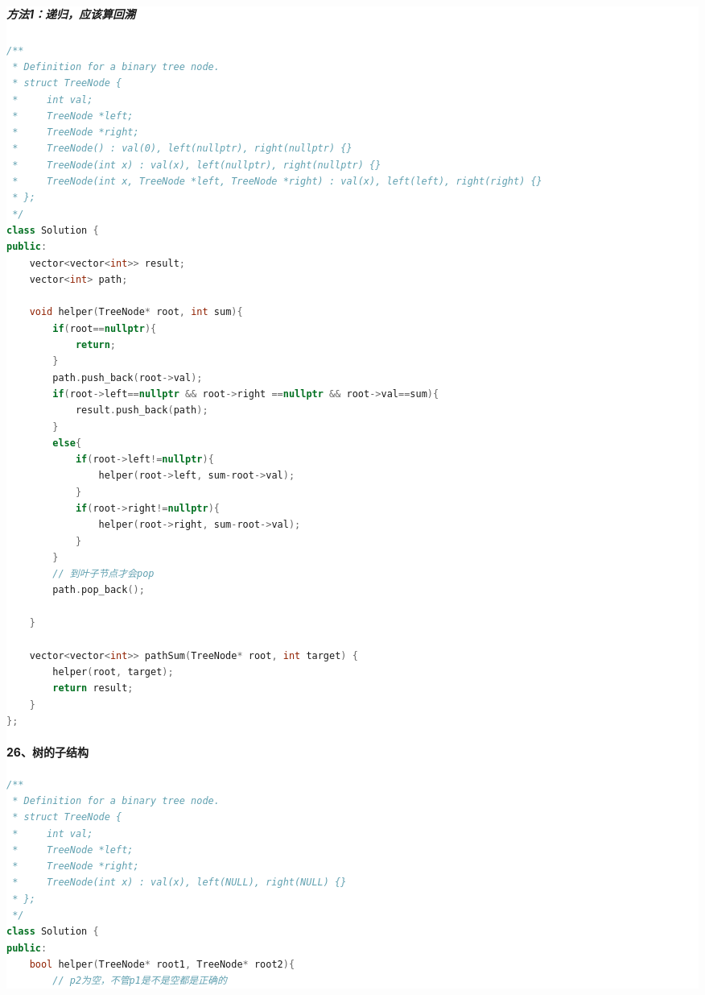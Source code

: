 ##### 方法1：递归，应该算回溯

```cpp
/**
 * Definition for a binary tree node.
 * struct TreeNode {
 *     int val;
 *     TreeNode *left;
 *     TreeNode *right;
 *     TreeNode() : val(0), left(nullptr), right(nullptr) {}
 *     TreeNode(int x) : val(x), left(nullptr), right(nullptr) {}
 *     TreeNode(int x, TreeNode *left, TreeNode *right) : val(x), left(left), right(right) {}
 * };
 */
class Solution {
public:
    vector<vector<int>> result;
    vector<int> path;

    void helper(TreeNode* root, int sum){
        if(root==nullptr){
            return;
        }
        path.push_back(root->val);
        if(root->left==nullptr && root->right ==nullptr && root->val==sum){
            result.push_back(path);
        }
        else{
            if(root->left!=nullptr){
                helper(root->left, sum-root->val);
            }
            if(root->right!=nullptr){
                helper(root->right, sum-root->val);
            }
        }
        // 到叶子节点才会pop
        path.pop_back();
        
    }

    vector<vector<int>> pathSum(TreeNode* root, int target) {
        helper(root, target);
        return result;
    }
};
```





#### 26、树的子结构

```cpp
/**
 * Definition for a binary tree node.
 * struct TreeNode {
 *     int val;
 *     TreeNode *left;
 *     TreeNode *right;
 *     TreeNode(int x) : val(x), left(NULL), right(NULL) {}
 * };
 */
class Solution {
public:
    bool helper(TreeNode* root1, TreeNode* root2){
        // p2为空，不管p1是不是空都是正确的
```